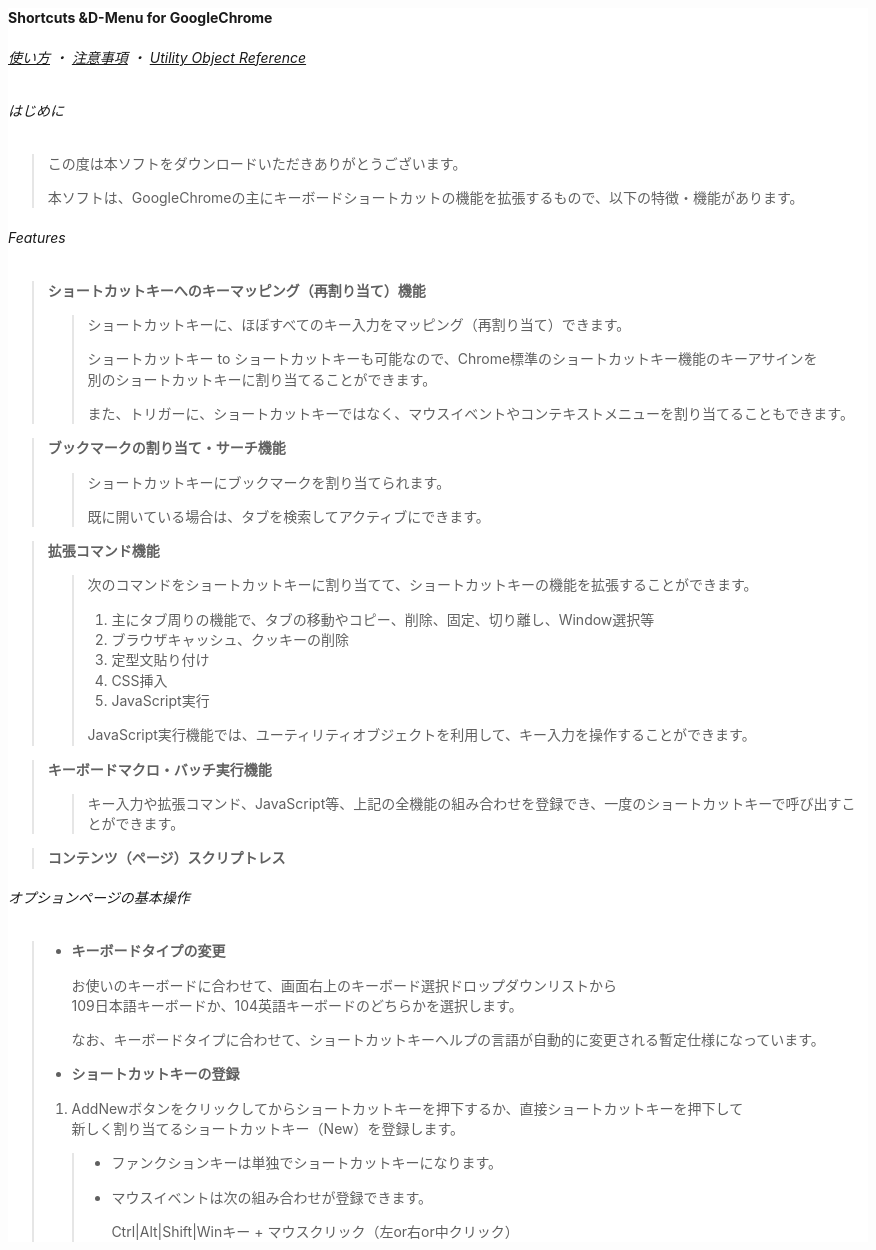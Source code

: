 #### Shortcuts &D-Menu for GoogleChrome

###### [使い方](#usage) ・ [注意事項](#notes) ・ [Utility Object Reference](#utilobj)
> 

###### はじめに

> この度は本ソフトをダウンロードいただきありがとうございます。  
> 
> 本ソフトは、GoogleChromeの主にキーボードショートカットの機能を拡張するもので、以下の特徴・機能があります。

###### Features

> **ショートカットキーへのキーマッピング（再割り当て）機能**
>
> > ショートカットキーに、ほぼすべてのキー入力をマッピング（再割り当て）できます。
> >
> > ショートカットキー to ショートカットキーも可能なので、Chrome標準のショートカットキー機能のキーアサインを  
> > 別のショートカットキーに割り当てることができます。  
> >
> > また、トリガーに、ショートカットキーではなく、マウスイベントやコンテキストメニューを割り当てることもできます。  

> **ブックマークの割り当て・サーチ機能**
> 
> > ショートカットキーにブックマークを割り当てられます。
> >
> > 既に開いている場合は、タブを検索してアクティブにできます。

> **拡張コマンド機能**
>
> > 次のコマンドをショートカットキーに割り当てて、ショートカットキーの機能を拡張することができます。  
> > 
> > 1. 主にタブ周りの機能で、タブの移動やコピー、削除、固定、切り離し、Window選択等  
> > 2. ブラウザキャッシュ、クッキーの削除
> > 3. 定型文貼り付け  
> > 4. CSS挿入  
> > 5. JavaScript実行  
> > 
> > JavaScript実行機能では、ユーティリティオブジェクトを利用して、キー入力を操作することができます。  

> **キーボードマクロ・バッチ実行機能**
> 
> > キー入力や拡張コマンド、JavaScript等、上記の全機能の組み合わせを登録でき、一度のショートカットキーで呼び出すことができます。  
> >  

> **コンテンツ（ページ）スクリプトレス**
> 

<a name="usage"></a>
###### オプションページの基本操作
> - **キーボードタイプの変更**  
>
>    お使いのキーボードに合わせて、画面右上のキーボード選択ドロップダウンリストから  
>    109日本語キーボードか、104英語キーボードのどちらかを選択します。  
>
>    なお、キーボードタイプに合わせて、ショートカットキーヘルプの言語が自動的に変更される暫定仕様になっています。
> 
> - **ショートカットキーの登録**
> 
>  1. AddNewボタンをクリックしてからショートカットキーを押下するか、直接ショートカットキーを押下して  
>     新しく割り当てるショートカットキー（New）を登録します。  
> > 
> >    - ファンクションキーは単独でショートカットキーになります。  
> >    - マウスイベントは次の組み合わせが登録できます。  
> > 
> >        Ctrl|Alt|Shift|Winキー + マウスクリック（左or右or中クリック）  